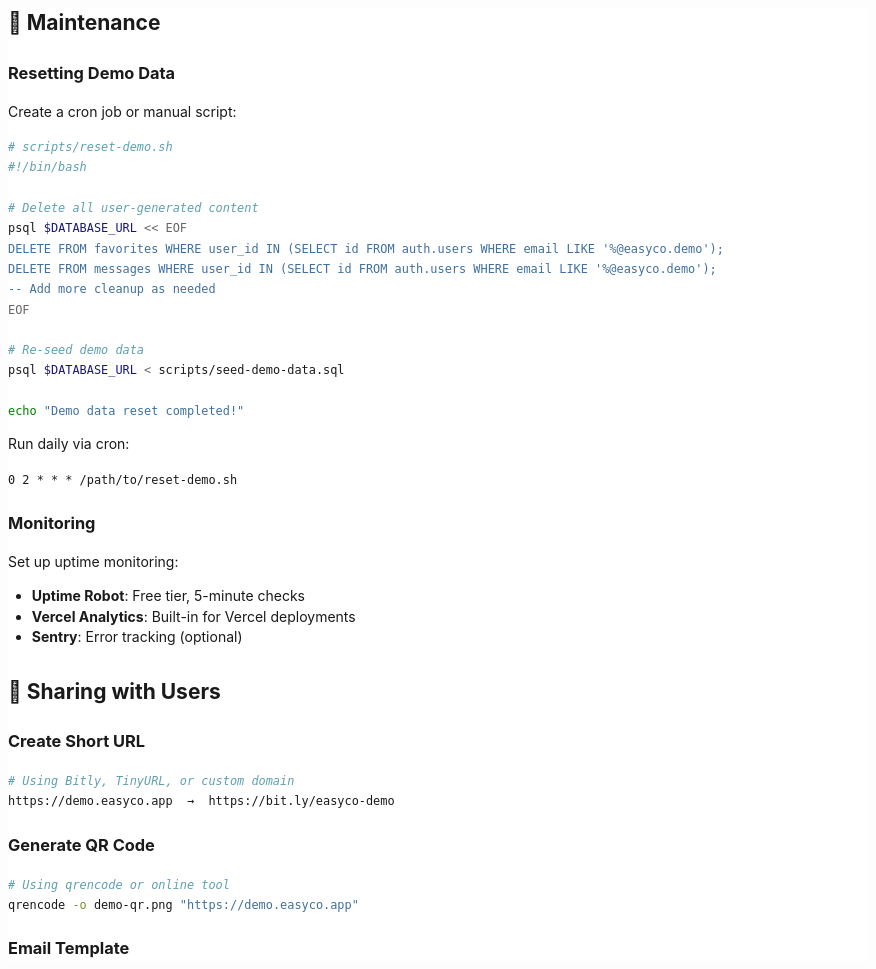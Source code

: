 ## 🔄 Maintenance

### Resetting Demo Data

Create a cron job or manual script:

```bash
# scripts/reset-demo.sh
#!/bin/bash

# Delete all user-generated content
psql $DATABASE_URL << EOF
DELETE FROM favorites WHERE user_id IN (SELECT id FROM auth.users WHERE email LIKE '%@easyco.demo');
DELETE FROM messages WHERE user_id IN (SELECT id FROM auth.users WHERE email LIKE '%@easyco.demo');
-- Add more cleanup as needed
EOF

# Re-seed demo data
psql $DATABASE_URL < scripts/seed-demo-data.sql

echo "Demo data reset completed!"
```

Run daily via cron:
```cron
0 2 * * * /path/to/reset-demo.sh
```

### Monitoring

Set up uptime monitoring:
- **Uptime Robot**: Free tier, 5-minute checks
- **Vercel Analytics**: Built-in for Vercel deployments
- **Sentry**: Error tracking (optional)

## 📱 Sharing with Users

### Create Short URL

```bash
# Using Bitly, TinyURL, or custom domain
https://demo.easyco.app  →  https://bit.ly/easyco-demo
```

### Generate QR Code

```bash
# Using qrencode or online tool
qrencode -o demo-qr.png "https://demo.easyco.app"
```

### Email Template
